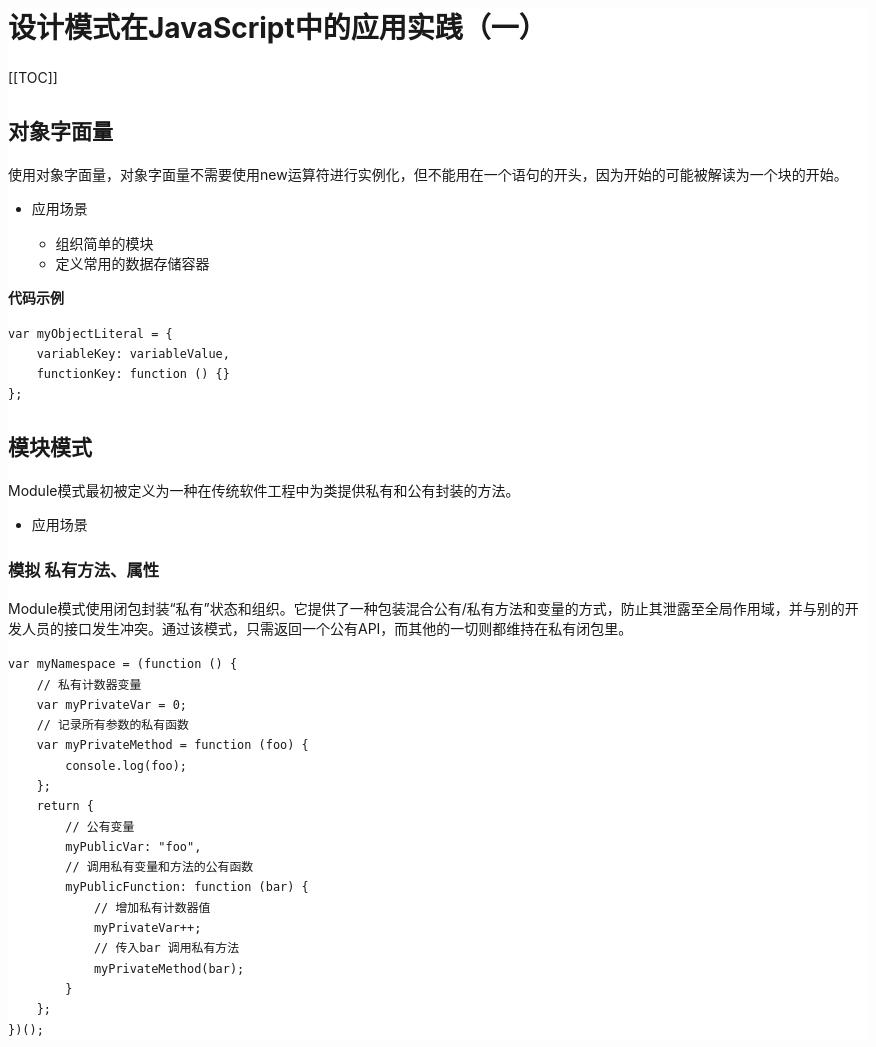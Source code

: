 

# 设计模式在JavaScript中的应用实践（一）

[[TOC]]

## 对象字面量

使用对象字面量，对象字面量不需要使用new运算符进行实例化，但不能用在一个语句的开头，因为开始的可能被解读为一个块的开始。

- 应用场景 

	- 组织简单的模块
	- 定义常用的数据存储容器

**代码示例**
```
var myObjectLiteral = {
    variableKey: variableValue,
    functionKey: function () {}
};
```

## 模块模式

Module模式最初被定义为一种在传统软件工程中为类提供私有和公有封装的方法。

- 应用场景


### 模拟 私有方法、属性

Module模式使用闭包封装“私有”状态和组织。它提供了一种包装混合公有/私有方法和变量的方式，防止其泄露至全局作用域，并与别的开发人员的接口发生冲突。通过该模式，只需返回一个公有API，而其他的一切则都维持在私有闭包里。


```
var myNamespace = (function () {
    // 私有计数器变量
    var myPrivateVar = 0;
    // 记录所有参数的私有函数
    var myPrivateMethod = function (foo) {
        console.log(foo);
    };
    return {
        // 公有变量  
        myPublicVar: "foo",
        // 调用私有变量和方法的公有函数  
        myPublicFunction: function (bar) {
            // 增加私有计数器值  
            myPrivateVar++;
            // 传入bar 调用私有方法  
            myPrivateMethod(bar);
        }
    };
})();
```
